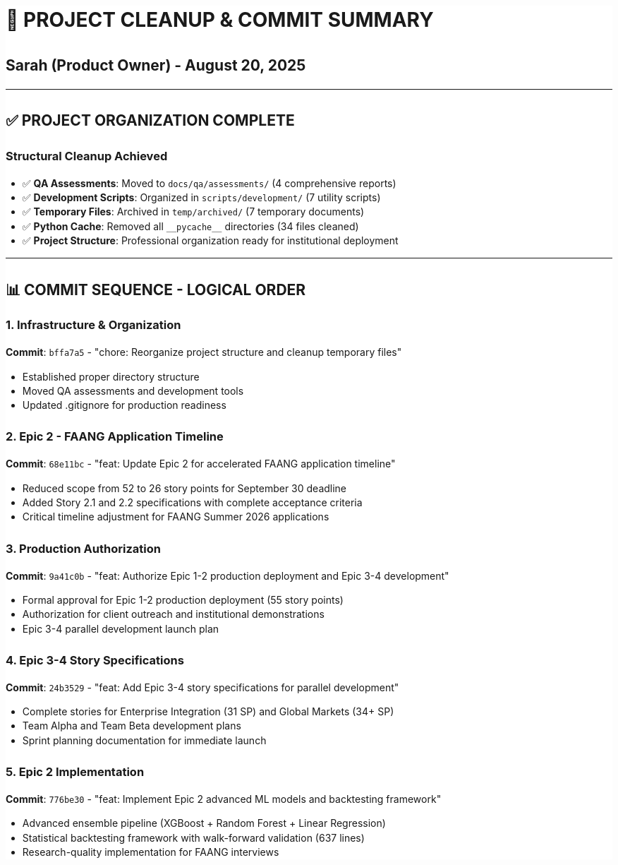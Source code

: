 # 🎯 PROJECT CLEANUP & COMMIT SUMMARY
## Sarah (Product Owner) - August 20, 2025

---

## ✅ **PROJECT ORGANIZATION COMPLETE**

### **Structural Cleanup Achieved**
- ✅ **QA Assessments**: Moved to `docs/qa/assessments/` (4 comprehensive reports)
- ✅ **Development Scripts**: Organized in `scripts/development/` (7 utility scripts)
- ✅ **Temporary Files**: Archived in `temp/archived/` (7 temporary documents)
- ✅ **Python Cache**: Removed all `__pycache__` directories (34 files cleaned)
- ✅ **Project Structure**: Professional organization ready for institutional deployment

---

## 📊 **COMMIT SEQUENCE - LOGICAL ORDER**

### **1. Infrastructure & Organization**
**Commit**: `bffa7a5` - "chore: Reorganize project structure and cleanup temporary files"
- Established proper directory structure
- Moved QA assessments and development tools
- Updated .gitignore for production readiness

### **2. Epic 2 - FAANG Application Timeline**
**Commit**: `68e11bc` - "feat: Update Epic 2 for accelerated FAANG application timeline"
- Reduced scope from 52 to 26 story points for September 30 deadline
- Added Story 2.1 and 2.2 specifications with complete acceptance criteria
- Critical timeline adjustment for FAANG Summer 2026 applications

### **3. Production Authorization**
**Commit**: `9a41c0b` - "feat: Authorize Epic 1-2 production deployment and Epic 3-4 development"
- Formal approval for Epic 1-2 production deployment (55 story points)
- Authorization for client outreach and institutional demonstrations
- Epic 3-4 parallel development launch plan

### **4. Epic 3-4 Story Specifications**
**Commit**: `24b3529` - "feat: Add Epic 3-4 story specifications for parallel development"
- Complete stories for Enterprise Integration (31 SP) and Global Markets (34+ SP)
- Team Alpha and Team Beta development plans
- Sprint planning documentation for immediate launch

### **5. Epic 2 Implementation**
**Commit**: `776be30` - "feat: Implement Epic 2 advanced ML models and backtesting framework"
- Advanced ensemble pipeline (XGBoost + Random Forest + Linear Regression)
- Statistical backtesting framework with walk-forward validation (637 lines)
- Research-quality implementation for FAANG interviews
